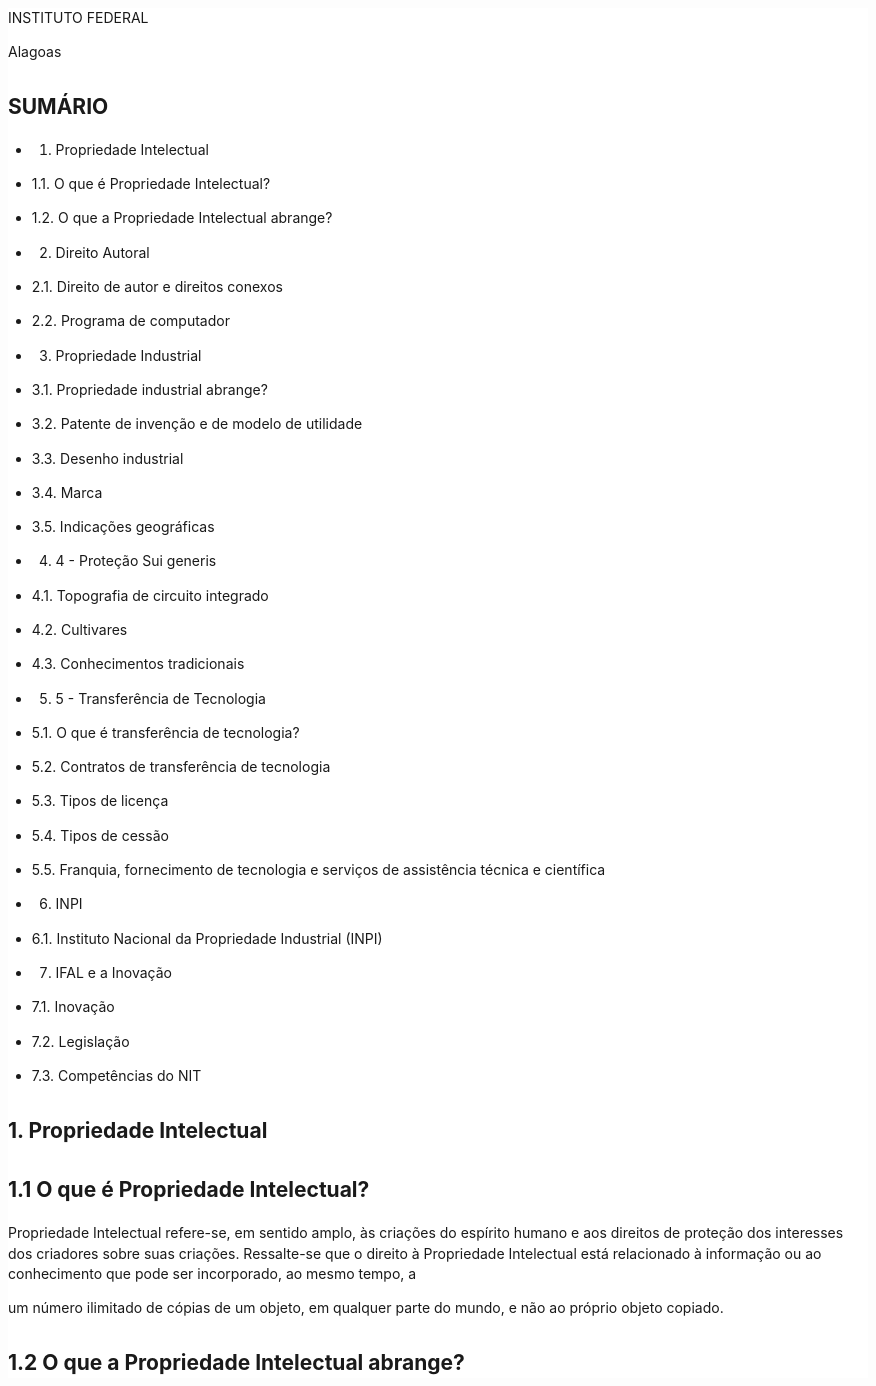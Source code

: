INSTITUTO FEDERAL

Alagoas





## SUMÁRIO

- 1. Propriedade Intelectual
- 1.1. O que é Propriedade Intelectual?
- 1.2. O que a Propriedade Intelectual abrange?
- 2. Direito Autoral
- 2.1. Direito de autor e direitos conexos
- 2.2. Programa de computador
- 3. Propriedade Industrial
- 3.1. Propriedade industrial abrange?
- 3.2. Patente de invenção e de modelo de utilidade
- 3.3. Desenho industrial
- 3.4. Marca
- 3.5. Indicações geográficas
- 4. 4 - Proteção Sui generis
- 4.1. Topografia de circuito integrado
- 4.2. Cultivares
- 4.3. Conhecimentos tradicionais
- 5. 5 - Transferência de Tecnologia
- 5.1. O que é transferência de tecnologia?
- 5.2. Contratos de transferência de tecnologia
- 5.3. Tipos de licença
- 5.4. Tipos de cessão
- 5.5. Franquia, fornecimento de tecnologia e serviços de assistência técnica e científica
- 6. INPI
- 6.1. Instituto Nacional da Propriedade Industrial (INPI)
- 7. IFAL e a Inovação

- 7.1. Inovação
- 7.2. Legislação
- 7.3. Competências do NIT

## 1. Propriedade Intelectual

## 1.1 O que é Propriedade Intelectual?

Propriedade Intelectual refere-se, em  sentido amplo, às criações  do  espírito  humano  e  aos direitos  de  proteção  dos  interesses dos  criadores  sobre  suas  criações. Ressalte-se que o direito à Propriedade Intelectual está relacionado à informação ou ao conhecimento que pode ser incorporado,  ao  mesmo  tempo,  a



um  número  ilimitado  de  cópias  de  um  objeto,  em qualquer  parte  do  mundo,  e  não  ao  próprio  objeto copiado.

## 1.2 O que a Propriedade Intelectual abrange?
